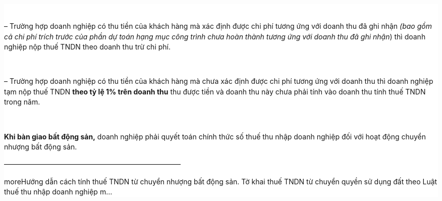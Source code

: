    

– Trường hợp doanh nghiệp có thu tiền của khách hàng mà xác định được chi phí tương ứng với doanh thu đã ghi nhận *(bao gồm cả chi phí trích trước của phần dự toán hạng mục công trình chưa hoàn thành tương ứng với doanh thu đã ghi nhận*) thì doanh nghiệp nộp thuế TNDN theo doanh thu trừ chi phí.  

   

– Trường hợp doanh nghiệp có thu tiền của khách hàng mà chưa xác định được chi phí tương ứng với doanh thu thì doanh nghiệp tạm nộp thuế TNDN **theo tỷ lệ 1% trên doanh thu** thu được tiền và doanh thu này chưa phải tính vào doanh thu tính thuế TNDN trong năm.  

   

**Khi bàn giao bất động sản,** doanh nghiệp phải quyết toán chính thức số thuế thu nhập doanh nghiệp đối với hoạt động chuyển nhượng bất động sản.



—————————————————————————

moreHướng dẫn cách tính thuế TNDN từ chuyển nhượng bất động sản. Tờ khai thuế TNDN từ chuyển quyền sử dụng đất theo Luật thuế thu nhập doanh nghiệp m…

